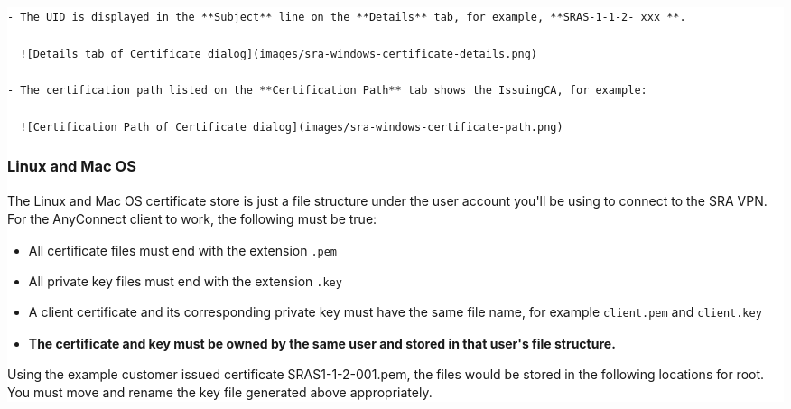     - The UID is displayed in the **Subject** line on the **Details** tab, for example, **SRAS-1-1-2-_xxx_**.

      ![Details tab of Certificate dialog](images/sra-windows-certificate-details.png)

    - The certification path listed on the **Certification Path** tab shows the IssuingCA, for example:

      ![Certification Path of Certificate dialog](images/sra-windows-certificate-path.png)

### Linux and Mac OS

The Linux and Mac OS certificate store is just a file structure under the user account you'll be using to connect to the SRA VPN. For the AnyConnect client to work, the following must be true:

- All certificate files must end with the extension `.pem`

- All private key files must end with the extension `.key`

- A client certificate and its corresponding private key must have the same file name, for example `client.pem` and `client.key`

- **The certificate and key must be owned by the same user and stored in that user's file structure.**

Using the example customer issued certificate SRAS1-1-2-001.pem, the files would be stored in the following locations for root. You must move and rename the key file generated above appropriately.
